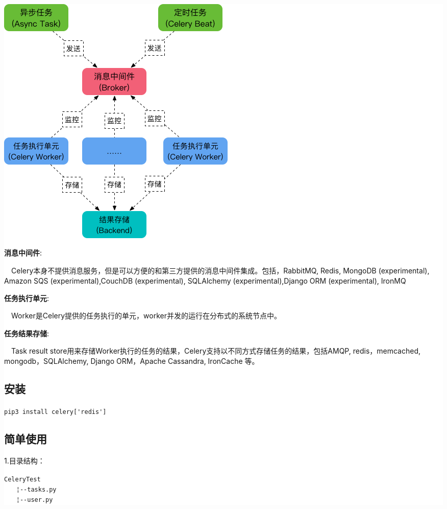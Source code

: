 ![](celery2.png)

**消息中间件**:

 　Celery本身不提供消息服务，但是可以方便的和第三方提供的消息中间件集成。包括，RabbitMQ, Redis, MongoDB (experimental), Amazon SQS (experimental),CouchDB (experimental), SQLAlchemy (experimental),Django ORM (experimental), IronMQ

**任务执行单元**:

 　Worker是Celery提供的任务执行的单元，worker并发的运行在分布式的系统节点中。

**任务结果存储**:

 　Task result store用来存储Worker执行的任务的结果，Celery支持以不同方式存储任务的结果，包括AMQP, redis，memcached, mongodb，SQLAlchemy, Django ORM，Apache Cassandra, IronCache 等。

## 安装

```
pip3 install celery['redis']
```

## 简单使用

1.目录结构：
```
CeleryTest
　　¦--tasks.py
　　¦--user.py
```
